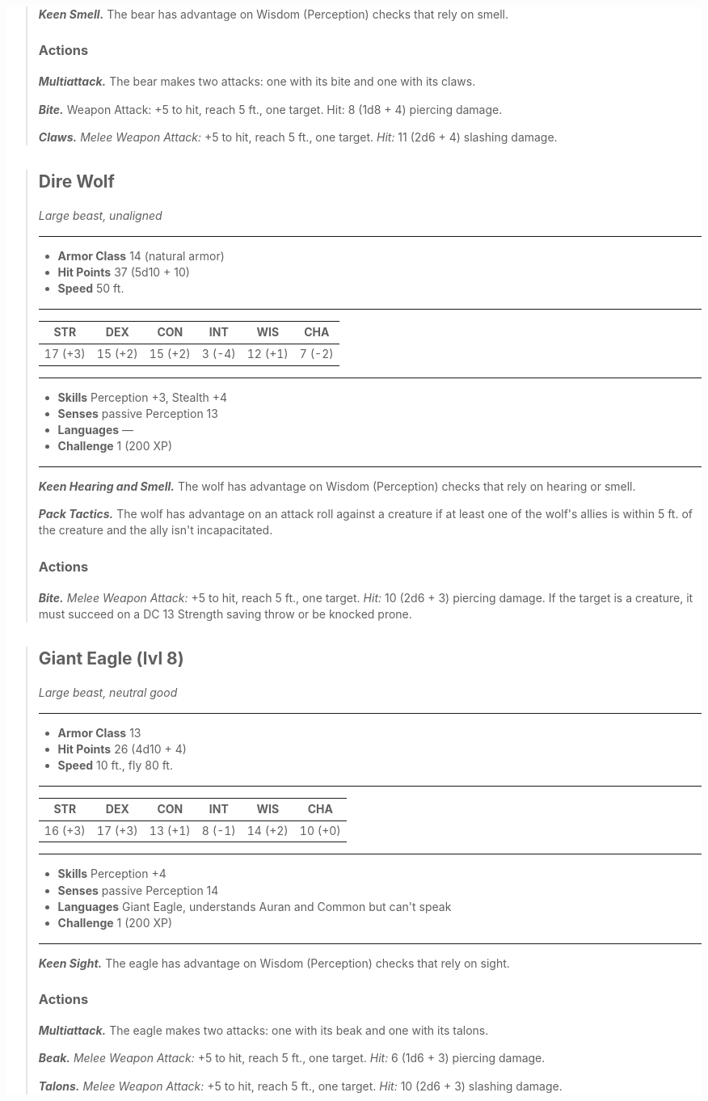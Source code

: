 > ***Keen Smell.*** The bear has advantage on Wisdom (Perception) checks that rely on smell.
> ### Actions
> ***Multiattack.*** The bear makes two attacks: one with its bite and one with its claws.
>
> ***Bite.*** Weapon Attack: +5 to hit, reach 5 ft., one target. Hit: 8 (1d8 + 4) piercing damage.
>
> ***Claws.*** _Melee Weapon Attack:_ +5 to hit, reach 5 ft., one target. _Hit:_ 11 (2d6 + 4) slashing damage.

> ## Dire Wolf
>*Large beast, unaligned*
>___
> - **Armor Class** 14 (natural armor)
> - **Hit Points** 37 (5d10 + 10)
> - **Speed** 50 ft.
>___
>|STR|DEX|CON|INT|WIS|CHA|
>|:---:|:---:|:---:|:---:|:---:|:---:|
>|17 (+3)|15 (+2)|15 (+2)|3 (-4)|12 (+1)|7 (-2)|
>___
> - **Skills** Perception +3, Stealth +4
> - **Senses** passive Perception 13
> - **Languages** —
> - **Challenge** 1 (200 XP)
>___
> ***Keen Hearing and Smell.*** The wolf has advantage on Wisdom (Perception) checks that rely on hearing or smell.
>
> ***Pack Tactics.*** The wolf has advantage on an attack roll against a creature if at least one of the wolf's allies is within 5 ft. of the creature and the ally isn't incapacitated.
> ### Actions
> ***Bite.*** _Melee Weapon Attack:_ +5 to hit, reach 5 ft., one target. _Hit:_ 10 (2d6 + 3) piercing damage. If the target is a creature, it must succeed on a DC 13 Strength saving throw or be knocked prone.

> ## Giant Eagle (lvl 8)
>*Large beast, neutral good*
>___
> - **Armor Class** 13
> - **Hit Points** 26 (4d10 + 4)
> - **Speed** 10 ft., fly 80 ft.
>___
>|STR|DEX|CON|INT|WIS|CHA|
>|:---:|:---:|:---:|:---:|:---:|:---:|
>|16 (+3)|17 (+3)|13 (+1)|8 (-1)|14 (+2)|10 (+0)|
>___
> - **Skills** Perception +4
> - **Senses** passive Perception 14
> - **Languages** Giant Eagle, understands Auran and Common but can't speak
> - **Challenge** 1 (200 XP)
>___
> ***Keen Sight.*** The eagle has advantage on Wisdom (Perception) checks that rely on sight.
> ### Actions
> ***Multiattack.*** The eagle makes two attacks: one with its beak and one with its talons.
>
> ***Beak.*** _Melee Weapon Attack:_ +5 to hit, reach 5 ft., one target. _Hit:_ 6 (1d6 + 3) piercing damage.
>
> ***Talons.*** _Melee Weapon Attack:_ +5 to hit, reach 5 ft., one target. _Hit:_ 10 (2d6 + 3) slashing damage.
